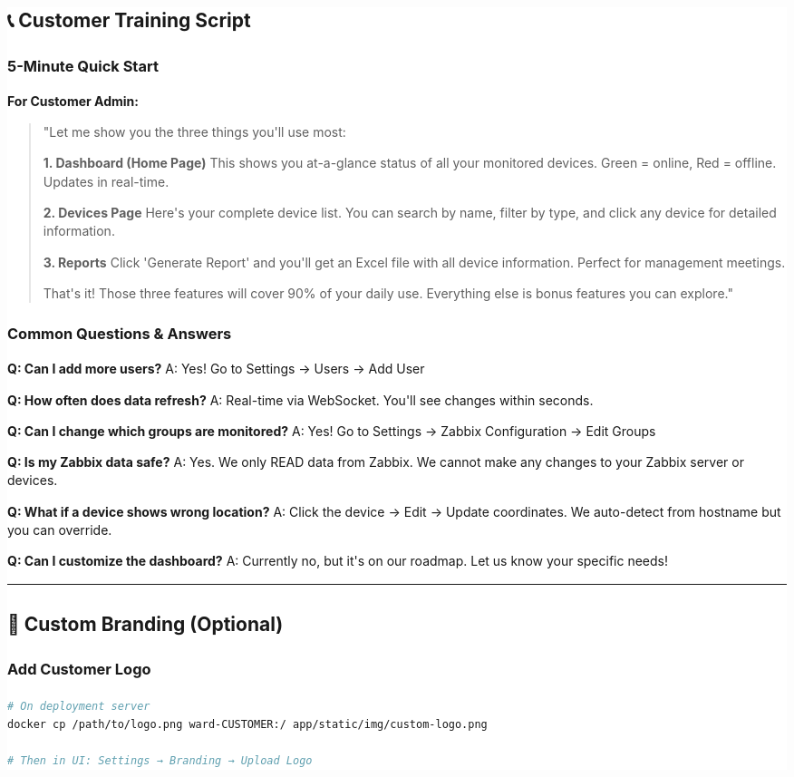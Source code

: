 
## 📞 Customer Training Script

### 5-Minute Quick Start

**For Customer Admin:**

> "Let me show you the three things you'll use most:
>
> **1. Dashboard (Home Page)**
> This shows you at-a-glance status of all your monitored devices.
> Green = online, Red = offline. Updates in real-time.
>
> **2. Devices Page**
> Here's your complete device list. You can search by name, filter
> by type, and click any device for detailed information.
>
> **3. Reports**
> Click 'Generate Report' and you'll get an Excel file with all
> device information. Perfect for management meetings.
>
> That's it! Those three features will cover 90% of your daily use.
> Everything else is bonus features you can explore."

### Common Questions & Answers

**Q: Can I add more users?**
A: Yes! Go to Settings → Users → Add User

**Q: How often does data refresh?**
A: Real-time via WebSocket. You'll see changes within seconds.

**Q: Can I change which groups are monitored?**
A: Yes! Go to Settings → Zabbix Configuration → Edit Groups

**Q: Is my Zabbix data safe?**
A: Yes. We only READ data from Zabbix. We cannot make any changes to your Zabbix server or devices.

**Q: What if a device shows wrong location?**
A: Click the device → Edit → Update coordinates. We auto-detect from hostname but you can override.

**Q: Can I customize the dashboard?**
A: Currently no, but it's on our roadmap. Let us know your specific needs!

---

## 🎨 Custom Branding (Optional)

### Add Customer Logo

```bash
# On deployment server
docker cp /path/to/logo.png ward-CUSTOMER:/ app/static/img/custom-logo.png

# Then in UI: Settings → Branding → Upload Logo
```
